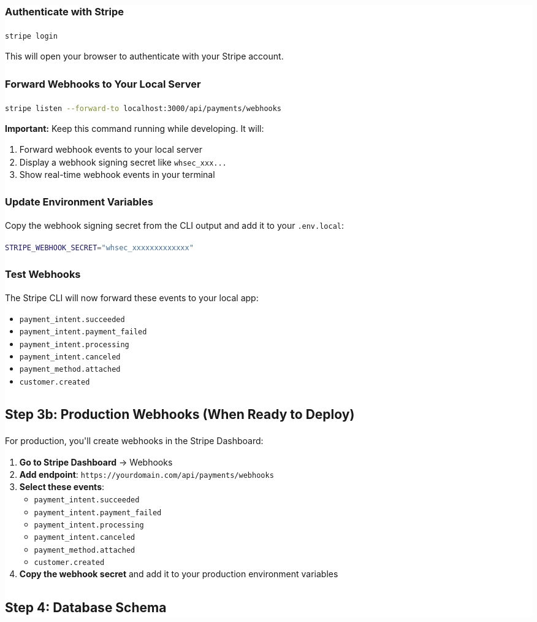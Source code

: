 ### Authenticate with Stripe

```bash
stripe login
```

This will open your browser to authenticate with your Stripe account.

### Forward Webhooks to Your Local Server

```bash
stripe listen --forward-to localhost:3000/api/payments/webhooks
```

**Important:** Keep this command running while developing. It will:

1. Forward webhook events to your local server
2. Display a webhook signing secret like `whsec_xxx...`
3. Show real-time webhook events in your terminal

### Update Environment Variables

Copy the webhook signing secret from the CLI output and add it to your `.env.local`:

```bash
STRIPE_WEBHOOK_SECRET="whsec_xxxxxxxxxxxxx"
```

### Test Webhooks

The Stripe CLI will now forward these events to your local app:

- `payment_intent.succeeded`
- `payment_intent.payment_failed`
- `payment_intent.processing`
- `payment_intent.canceled`
- `payment_method.attached`
- `customer.created`

## Step 3b: Production Webhooks (When Ready to Deploy)

For production, you'll create webhooks in the Stripe Dashboard:

1. **Go to Stripe Dashboard** → Webhooks
2. **Add endpoint**: `https://yourdomain.com/api/payments/webhooks`
3. **Select these events**:
   - `payment_intent.succeeded`
   - `payment_intent.payment_failed`
   - `payment_intent.processing`
   - `payment_intent.canceled`
   - `payment_method.attached`
   - `customer.created`
4. **Copy the webhook secret** and add it to your production environment variables

## Step 4: Database Schema
